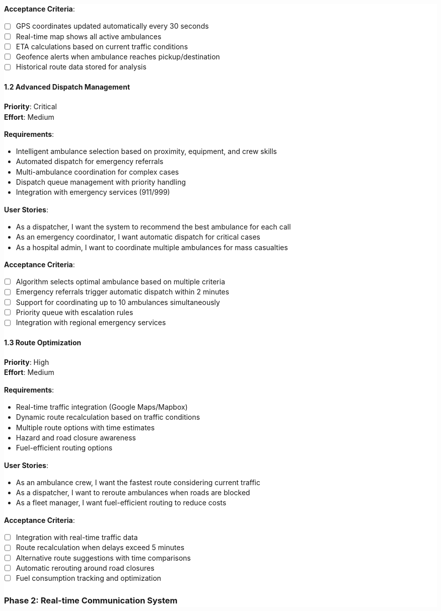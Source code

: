 **Acceptance Criteria**:
- [ ] GPS coordinates updated automatically every 30 seconds
- [ ] Real-time map shows all active ambulances
- [ ] ETA calculations based on current traffic conditions
- [ ] Geofence alerts when ambulance reaches pickup/destination
- [ ] Historical route data stored for analysis

#### 1.2 Advanced Dispatch Management
**Priority**: Critical  
**Effort**: Medium  

**Requirements**:
- Intelligent ambulance selection based on proximity, equipment, and crew skills
- Automated dispatch for emergency referrals
- Multi-ambulance coordination for complex cases
- Dispatch queue management with priority handling
- Integration with emergency services (911/999)

**User Stories**:
- As a dispatcher, I want the system to recommend the best ambulance for each call
- As an emergency coordinator, I want automatic dispatch for critical cases
- As a hospital admin, I want to coordinate multiple ambulances for mass casualties

**Acceptance Criteria**:
- [ ] Algorithm selects optimal ambulance based on multiple criteria
- [ ] Emergency referrals trigger automatic dispatch within 2 minutes
- [ ] Support for coordinating up to 10 ambulances simultaneously
- [ ] Priority queue with escalation rules
- [ ] Integration with regional emergency services

#### 1.3 Route Optimization
**Priority**: High  
**Effort**: Medium  

**Requirements**:
- Real-time traffic integration (Google Maps/Mapbox)
- Dynamic route recalculation based on traffic conditions
- Multiple route options with time estimates
- Hazard and road closure awareness
- Fuel-efficient routing options

**User Stories**:
- As an ambulance crew, I want the fastest route considering current traffic
- As a dispatcher, I want to reroute ambulances when roads are blocked
- As a fleet manager, I want fuel-efficient routing to reduce costs

**Acceptance Criteria**:
- [ ] Integration with real-time traffic data
- [ ] Route recalculation when delays exceed 5 minutes
- [ ] Alternative route suggestions with time comparisons
- [ ] Automatic rerouting around road closures
- [ ] Fuel consumption tracking and optimization

### Phase 2: Real-time Communication System
